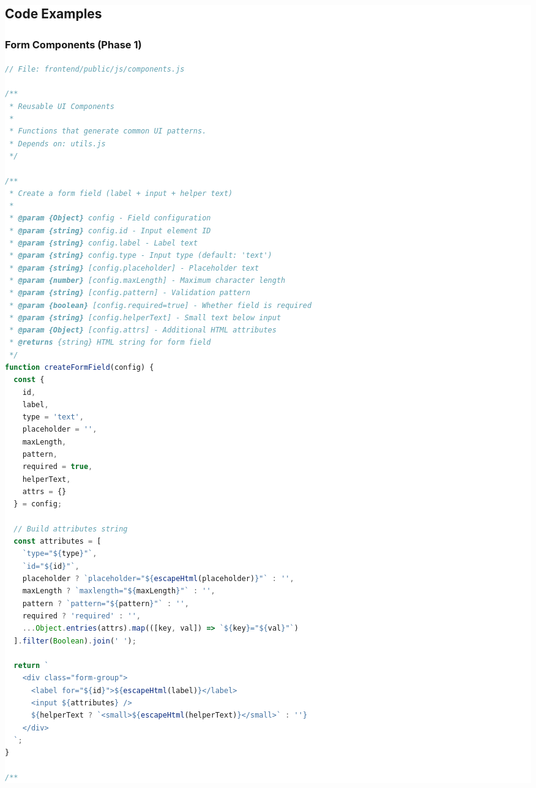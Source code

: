 ## Code Examples

### Form Components (Phase 1)

```javascript
// File: frontend/public/js/components.js

/**
 * Reusable UI Components
 * 
 * Functions that generate common UI patterns.
 * Depends on: utils.js
 */

/**
 * Create a form field (label + input + helper text)
 * 
 * @param {Object} config - Field configuration
 * @param {string} config.id - Input element ID
 * @param {string} config.label - Label text
 * @param {string} config.type - Input type (default: 'text')
 * @param {string} [config.placeholder] - Placeholder text
 * @param {number} [config.maxLength] - Maximum character length
 * @param {string} [config.pattern] - Validation pattern
 * @param {boolean} [config.required=true] - Whether field is required
 * @param {string} [config.helperText] - Small text below input
 * @param {Object} [config.attrs] - Additional HTML attributes
 * @returns {string} HTML string for form field
 */
function createFormField(config) {
  const {
    id,
    label,
    type = 'text',
    placeholder = '',
    maxLength,
    pattern,
    required = true,
    helperText,
    attrs = {}
  } = config;
  
  // Build attributes string
  const attributes = [
    `type="${type}"`,
    `id="${id}"`,
    placeholder ? `placeholder="${escapeHtml(placeholder)}"` : '',
    maxLength ? `maxlength="${maxLength}"` : '',
    pattern ? `pattern="${pattern}"` : '',
    required ? 'required' : '',
    ...Object.entries(attrs).map(([key, val]) => `${key}="${val}"`)
  ].filter(Boolean).join(' ');
  
  return `
    <div class="form-group">
      <label for="${id}">${escapeHtml(label)}</label>
      <input ${attributes} />
      ${helperText ? `<small>${escapeHtml(helperText)}</small>` : ''}
    </div>
  `;
}

/**
```
